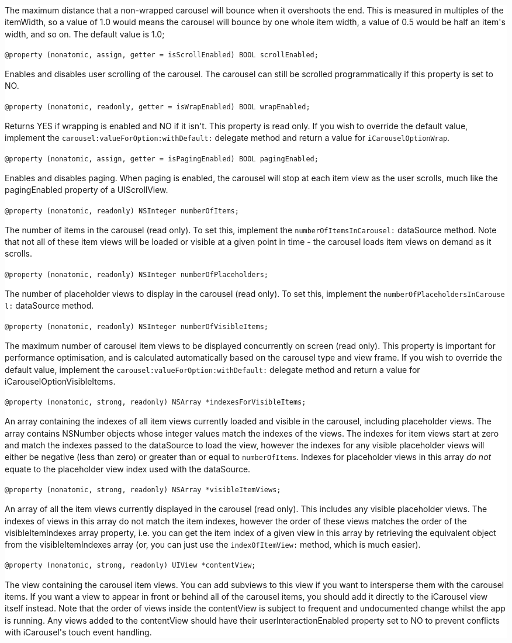 The maximum distance that a non-wrapped carousel will bounce when it overshoots the end. This is measured in multiples of the itemWidth, so a value of 1.0 would means the carousel will bounce by one whole item width, a value of 0.5 would be half an item's width, and so on. The default value is 1.0;

	@property (nonatomic, assign, getter = isScrollEnabled) BOOL scrollEnabled;

Enables and disables user scrolling of the carousel. The carousel can still be scrolled programmatically if this property is set to NO.

    @property (nonatomic, readonly, getter = isWrapEnabled) BOOL wrapEnabled;

Returns YES if wrapping is enabled and NO if it isn't. This property is read only. If you wish to override the default value, implement the `carousel:valueForOption:withDefault:` delegate method and return a value for `iCarouselOptionWrap`.

    @property (nonatomic, assign, getter = isPagingEnabled) BOOL pagingEnabled;
    
Enables and disables paging. When paging is enabled, the carousel will stop at each item view as the user scrolls, much like the pagingEnabled property of a UIScrollView.

	@property (nonatomic, readonly) NSInteger numberOfItems;

The number of items in the carousel (read only). To set this, implement the `numberOfItemsInCarousel:` dataSource method. Note that not all of these item views will be loaded or visible at a given point in time - the carousel loads item views on demand as it scrolls.

	@property (nonatomic, readonly) NSInteger numberOfPlaceholders;

The number of placeholder views to display in the carousel (read only). To set this, implement the `numberOfPlaceholdersInCarousel:` dataSource method.

	@property (nonatomic, readonly) NSInteger numberOfVisibleItems;
	
The maximum number of carousel item views to be displayed concurrently on screen (read only). This property is important for performance optimisation, and is calculated automatically based on the carousel type and view frame. If you wish to override the default value, implement the `carousel:valueForOption:withDefault:` delegate method and return a value for iCarouselOptionVisibleItems.

	@property (nonatomic, strong, readonly) NSArray *indexesForVisibleItems;
	
An array containing the indexes of all item views currently loaded and visible in the carousel, including placeholder views. The array contains NSNumber objects whose integer values match the indexes of the views. The indexes for item views start at zero and match the indexes passed to the dataSource to load the view, however the indexes for any visible placeholder views will either be negative (less than zero) or greater than or equal to `numberOfItems`. Indexes for placeholder views in this array *do not* equate to the placeholder view index used with the dataSource.

	@property (nonatomic, strong, readonly) NSArray *visibleItemViews;

An array of all the item views currently displayed in the carousel (read only). This includes any visible placeholder views. The indexes of views in this array do not match the item indexes, however the order of these views matches the order of the visibleItemIndexes array property, i.e. you can get the item index of a given view in this array by retrieving the equivalent object from the visibleItemIndexes array (or, you can just use the `indexOfItemView:` method, which is much easier).

	@property (nonatomic, strong, readonly) UIView *contentView;

The view containing the carousel item views. You can add subviews to this view if you want to intersperse them with the carousel items. If you want a view to appear in front or behind all of the carousel items, you should add it directly to the iCarousel view itself instead. Note that the order of views inside the contentView is subject to frequent and undocumented change whilst the app is running. Any views added to the contentView should have their userInteractionEnabled property set to NO to prevent conflicts with iCarousel's touch event handling.
